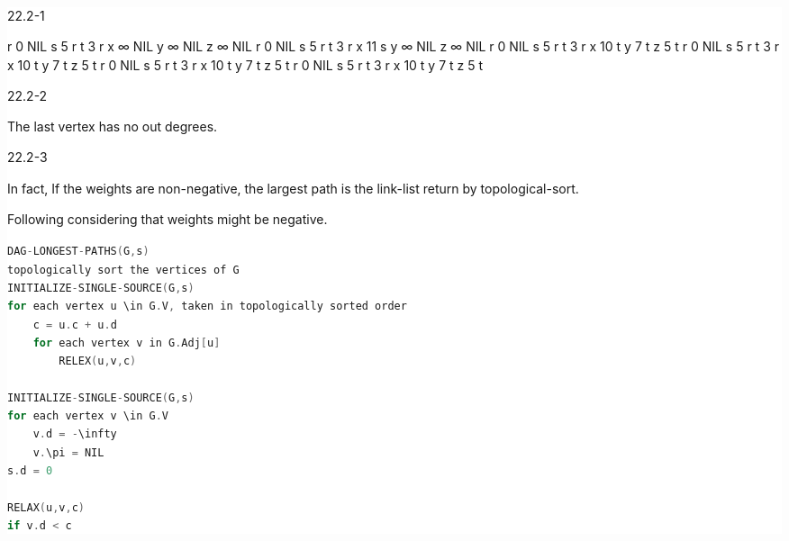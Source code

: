22.2-1

r 0 NIL
s 5 r
t 3 r
x $\infty$ NIL
y $\infty$ NIL
z $\infty$ NIL
r 0 NIL
s 5 r
t 3 r
x 11 s
y $\infty$ NIL
z $\infty$ NIL
r 0 NIL
s 5 r
t 3 r
x 10 t
y 7 t
z 5 t
r 0 NIL
s 5 r
t 3 r
x 10 t
y 7 t
z 5 t
r 0 NIL
s 5 r
t 3 r
x 10 t
y 7 t
z 5 t
r 0 NIL
s 5 r
t 3 r
x 10 t
y 7 t
z 5 t

22.2-2

The last vertex has no out degrees.

22.2-3

In fact, If the weights are non-negative, the largest path is the link-list return by topological-sort.

Following considering that weights might be negative.

```c
DAG-LONGEST-PATHS(G,s)
topologically sort the vertices of G
INITIALIZE-SINGLE-SOURCE(G,s)
for each vertex u \in G.V, taken in topologically sorted order
    c = u.c + u.d
    for each vertex v in G.Adj[u]
        RELEX(u,v,c)

INITIALIZE-SINGLE-SOURCE(G,s)
for each vertex v \in G.V
    v.d = -\infty
    v.\pi = NIL
s.d = 0

RELAX(u,v,c)
if v.d < c
```